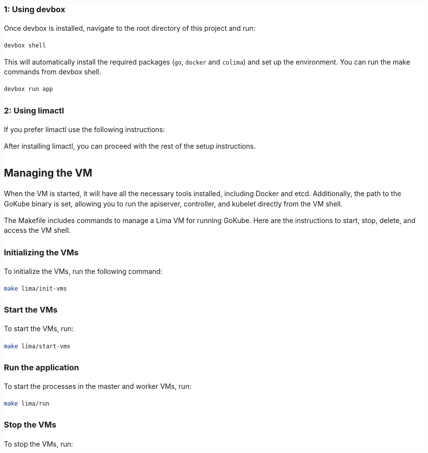 ### 1: Using devbox

Once devbox is installed, navigate to the root directory of this project and run:

```bash
devbox shell
```

This will automatically install the required packages (`go`, `docker` and `colima`) and set up the environment. You can run the make commands from devbox shell.

```bash
devbox run app
```

### 2: Using limactl

If you prefer limactl use the following instructions:

After installing limactl, you can proceed with the rest of the setup instructions.

## Managing the VM

When the VM is started, it will have all the necessary tools installed, including Docker and etcd. Additionally, the path to the GoKube binary is set, allowing you to run the apiserver, controller, and kubelet directly from the VM shell.

The Makefile includes commands to manage a Lima VM for running GoKube. Here are the instructions to start, stop, delete, and access the VM shell.

### Initializing the VMs

To initialize the VMs, run the following command:

```bash
make lima/init-vms
```

### Start the VMs

To start the VMs, run:

```bash
make lima/start-vms
```

### Run the application

To start the processes in the master and worker VMs, run:

```bash
make lima/run
```

### Stop the VMs

To stop the VMs, run:
